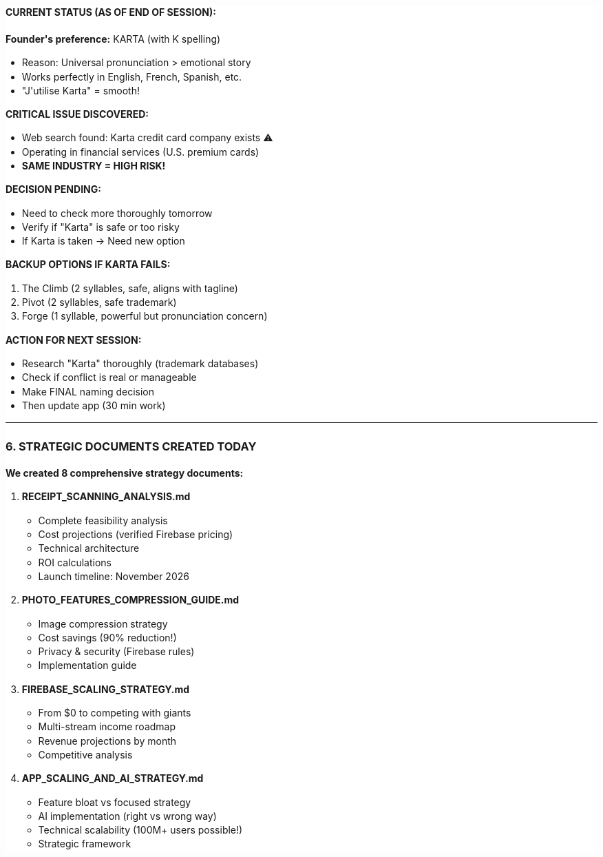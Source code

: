 
#### **CURRENT STATUS (AS OF END OF SESSION):**

**Founder's preference:** KARTA (with K spelling)
- Reason: Universal pronunciation > emotional story
- Works perfectly in English, French, Spanish, etc.
- "J'utilise Karta" = smooth!

**CRITICAL ISSUE DISCOVERED:**
- Web search found: Karta credit card company exists ⚠️
- Operating in financial services (U.S. premium cards)
- **SAME INDUSTRY = HIGH RISK!**

**DECISION PENDING:**
- Need to check more thoroughly tomorrow
- Verify if "Karta" is safe or too risky
- If Karta is taken → Need new option

**BACKUP OPTIONS IF KARTA FAILS:**
1. The Climb (2 syllables, safe, aligns with tagline)
2. Pivot (2 syllables, safe trademark)
3. Forge (1 syllable, powerful but pronunciation concern)

**ACTION FOR NEXT SESSION:**
- Research "Karta" thoroughly (trademark databases)
- Check if conflict is real or manageable
- Make FINAL naming decision
- Then update app (30 min work)

---

### **6. STRATEGIC DOCUMENTS CREATED TODAY**

**We created 8 comprehensive strategy documents:**

1. **RECEIPT_SCANNING_ANALYSIS.md**
   - Complete feasibility analysis
   - Cost projections (verified Firebase pricing)
   - Technical architecture
   - ROI calculations
   - Launch timeline: November 2026

2. **PHOTO_FEATURES_COMPRESSION_GUIDE.md**
   - Image compression strategy
   - Cost savings (90% reduction!)
   - Privacy & security (Firebase rules)
   - Implementation guide

3. **FIREBASE_SCALING_STRATEGY.md**
   - From $0 to competing with giants
   - Multi-stream income roadmap
   - Revenue projections by month
   - Competitive analysis

4. **APP_SCALING_AND_AI_STRATEGY.md**
   - Feature bloat vs focused strategy
   - AI implementation (right vs wrong way)
   - Technical scalability (100M+ users possible!)
   - Strategic framework
